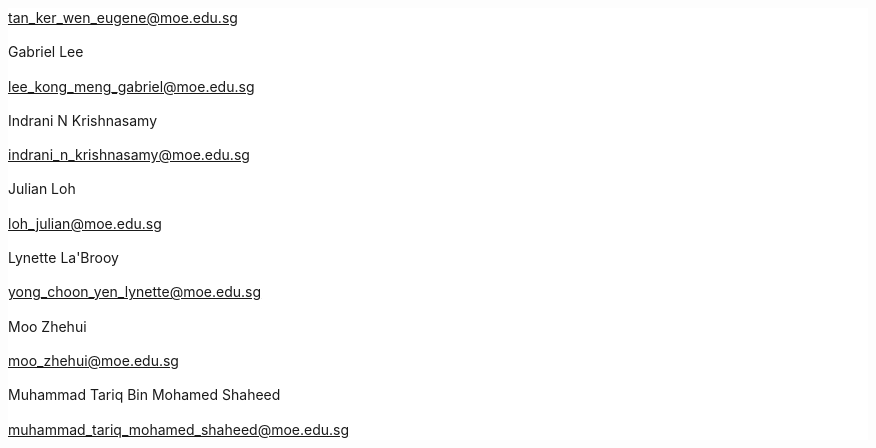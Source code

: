 <p><a href="mailto:tan_ker_wen_eugene@moe.edu.sg" rel="noopener noreferrer nofollow" target="_blank">tan_ker_wen_eugene@moe.edu.sg</a>
</p>
</td>
</tr>
<tr>
<td rowspan="1" colspan="1">
<p>Gabriel Lee</p>
</td>
<td rowspan="1" colspan="1">
<p><a href="mailto:lee_kong_meng_gabriel@moe.edu.sg" rel="noopener noreferrer nofollow" target="_blank">lee_kong_meng_gabriel@moe.edu.sg</a>
</p>
</td>
</tr>
<tr>
<td rowspan="1" colspan="1">
<p>Indrani N Krishnasamy</p>
</td>
<td rowspan="1" colspan="1">
<p><a href="mailto:indrani_n_krishnasamy@moe.edu.sg" rel="noopener noreferrer nofollow" target="_blank">indrani_n_krishnasamy@moe.edu.sg</a>
</p>
</td>
</tr>
<tr>
<td rowspan="1" colspan="1">
<p>Julian Loh</p>
</td>
<td rowspan="1" colspan="1">
<p><a href="mailto:loh_julian@moe.edu.sg" rel="noopener noreferrer nofollow" target="_blank">loh_julian@moe.edu.sg</a>
</p>
</td>
</tr>
<tr>
<td rowspan="1" colspan="1">
<p>Lynette La'Brooy</p>
</td>
<td rowspan="1" colspan="1">
<p><a href="mailto:yong_choon_yen_lynette@moe.edu.sg" rel="noopener noreferrer nofollow" target="_blank">yong_choon_yen_lynette@moe.edu.sg</a>
</p>
</td>
</tr>
<tr>
<td rowspan="1" colspan="1">
<p>Moo Zhehui</p>
</td>
<td rowspan="1" colspan="1">
<p><a href="mailto:moo_zhehui@moe.edu.sg" rel="noopener noreferrer nofollow" target="_blank">moo_zhehui@moe.edu.sg</a>
</p>
</td>
</tr>
<tr>
<td rowspan="1" colspan="1">
<p>Muhammad Tariq Bin Mohamed Shaheed</p>
</td>
<td rowspan="1" colspan="1">
<p><a href="mailto:muhammad_tariq_mohamed_shaheed@moe.edu.sg" rel="noopener noreferrer nofollow" target="_blank">muhammad_tariq_mohamed_shaheed@moe.edu.sg</a>
</p>
</td>